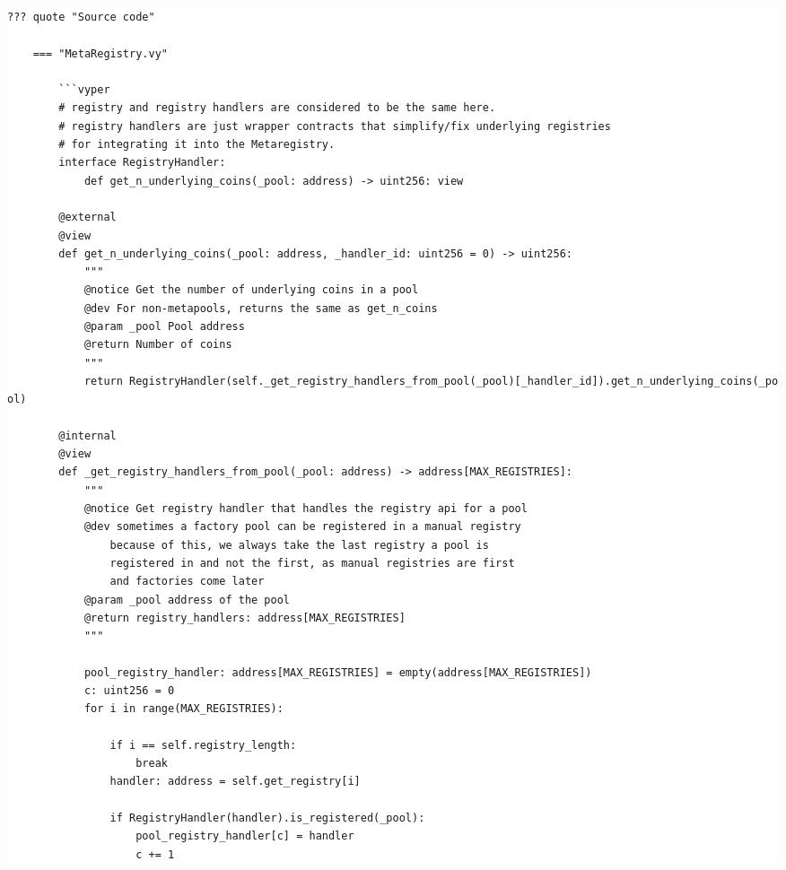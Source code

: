     ??? quote "Source code"

        === "MetaRegistry.vy"

            ```vyper
            # registry and registry handlers are considered to be the same here.
            # registry handlers are just wrapper contracts that simplify/fix underlying registries
            # for integrating it into the Metaregistry.
            interface RegistryHandler:
                def get_n_underlying_coins(_pool: address) -> uint256: view

            @external
            @view
            def get_n_underlying_coins(_pool: address, _handler_id: uint256 = 0) -> uint256:
                """
                @notice Get the number of underlying coins in a pool
                @dev For non-metapools, returns the same as get_n_coins
                @param _pool Pool address
                @return Number of coins
                """
                return RegistryHandler(self._get_registry_handlers_from_pool(_pool)[_handler_id]).get_n_underlying_coins(_pool)

            @internal
            @view
            def _get_registry_handlers_from_pool(_pool: address) -> address[MAX_REGISTRIES]:
                """
                @notice Get registry handler that handles the registry api for a pool
                @dev sometimes a factory pool can be registered in a manual registry
                    because of this, we always take the last registry a pool is
                    registered in and not the first, as manual registries are first
                    and factories come later
                @param _pool address of the pool
                @return registry_handlers: address[MAX_REGISTRIES]
                """

                pool_registry_handler: address[MAX_REGISTRIES] = empty(address[MAX_REGISTRIES])
                c: uint256 = 0
                for i in range(MAX_REGISTRIES):

                    if i == self.registry_length:
                        break
                    handler: address = self.get_registry[i]

                    if RegistryHandler(handler).is_registered(_pool):
                        pool_registry_handler[c] = handler
                        c += 1
